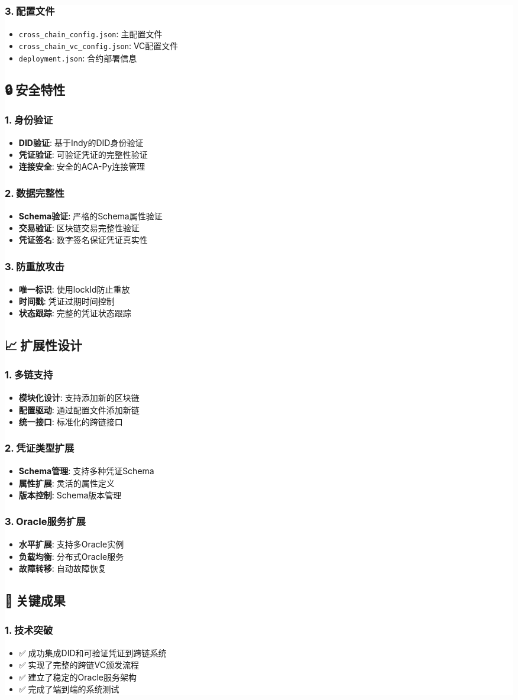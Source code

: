 ### 3. 配置文件
- `cross_chain_config.json`: 主配置文件
- `cross_chain_vc_config.json`: VC配置文件
- `deployment.json`: 合约部署信息

## 🔒 安全特性

### 1. 身份验证
- **DID验证**: 基于Indy的DID身份验证
- **凭证验证**: 可验证凭证的完整性验证
- **连接安全**: 安全的ACA-Py连接管理

### 2. 数据完整性
- **Schema验证**: 严格的Schema属性验证
- **交易验证**: 区块链交易完整性验证
- **凭证签名**: 数字签名保证凭证真实性

### 3. 防重放攻击
- **唯一标识**: 使用lockId防止重放
- **时间戳**: 凭证过期时间控制
- **状态跟踪**: 完整的凭证状态跟踪

## 📈 扩展性设计

### 1. 多链支持
- **模块化设计**: 支持添加新的区块链
- **配置驱动**: 通过配置文件添加新链
- **统一接口**: 标准化的跨链接口

### 2. 凭证类型扩展
- **Schema管理**: 支持多种凭证Schema
- **属性扩展**: 灵活的属性定义
- **版本控制**: Schema版本管理

### 3. Oracle服务扩展
- **水平扩展**: 支持多Oracle实例
- **负载均衡**: 分布式Oracle服务
- **故障转移**: 自动故障恢复

## 🎯 关键成果

### 1. 技术突破
- ✅ 成功集成DID和可验证凭证到跨链系统
- ✅ 实现了完整的跨链VC颁发流程
- ✅ 建立了稳定的Oracle服务架构
- ✅ 完成了端到端的系统测试
